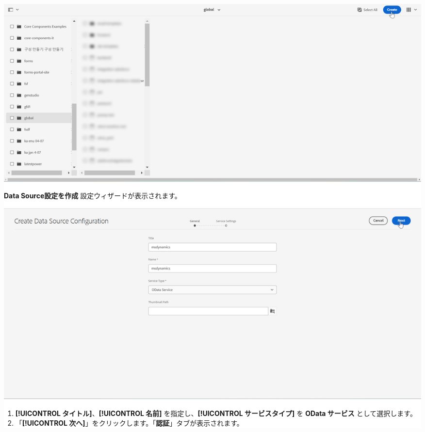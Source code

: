    ![&#x200B; クラウド設定の作成 &#x200B;](/help/forms/assets/dynamics-select-configuration.png)

   **Data Source設定を作成** 設定ウィザードが表示されます。

   ![Data Source設定を作成ウィザード &#x200B;](/help/forms/assets/dynamics-create-data-configuration.png)

1. **[!UICONTROL タイトル]**、**[!UICONTROL 名前]** を指定し、**[!UICONTROL サービスタイプ]** を **OData サービス** として選択します。
1. 「**[!UICONTROL 次へ]**」をクリックします。「**認証**」タブが表示されます。
